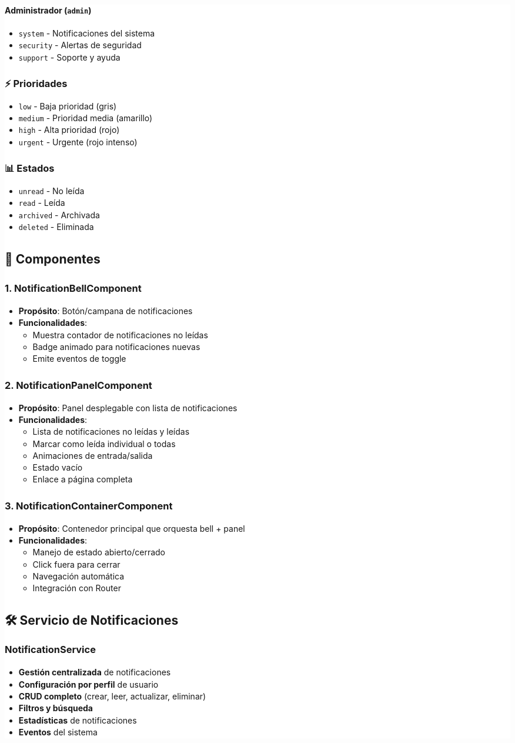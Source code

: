 #### **Administrador (`admin`)**
- `system` - Notificaciones del sistema
- `security` - Alertas de seguridad
- `support` - Soporte y ayuda

### **⚡ Prioridades**
- `low` - Baja prioridad (gris)
- `medium` - Prioridad media (amarillo)
- `high` - Alta prioridad (rojo)
- `urgent` - Urgente (rojo intenso)

### **📊 Estados**
- `unread` - No leída
- `read` - Leída
- `archived` - Archivada
- `deleted` - Eliminada

## 🔧 **Componentes**

### **1. NotificationBellComponent**
- **Propósito**: Botón/campana de notificaciones
- **Funcionalidades**:
  - Muestra contador de notificaciones no leídas
  - Badge animado para notificaciones nuevas
  - Emite eventos de toggle

### **2. NotificationPanelComponent**
- **Propósito**: Panel desplegable con lista de notificaciones
- **Funcionalidades**:
  - Lista de notificaciones no leídas y leídas
  - Marcar como leída individual o todas
  - Animaciones de entrada/salida
  - Estado vacío
  - Enlace a página completa

### **3. NotificationContainerComponent**
- **Propósito**: Contenedor principal que orquesta bell + panel
- **Funcionalidades**:
  - Manejo de estado abierto/cerrado
  - Click fuera para cerrar
  - Navegación automática
  - Integración con Router

## 🛠️ **Servicio de Notificaciones**

### **NotificationService**
- **Gestión centralizada** de notificaciones
- **Configuración por perfil** de usuario
- **CRUD completo** (crear, leer, actualizar, eliminar)
- **Filtros y búsqueda**
- **Estadísticas** de notificaciones
- **Eventos** del sistema

